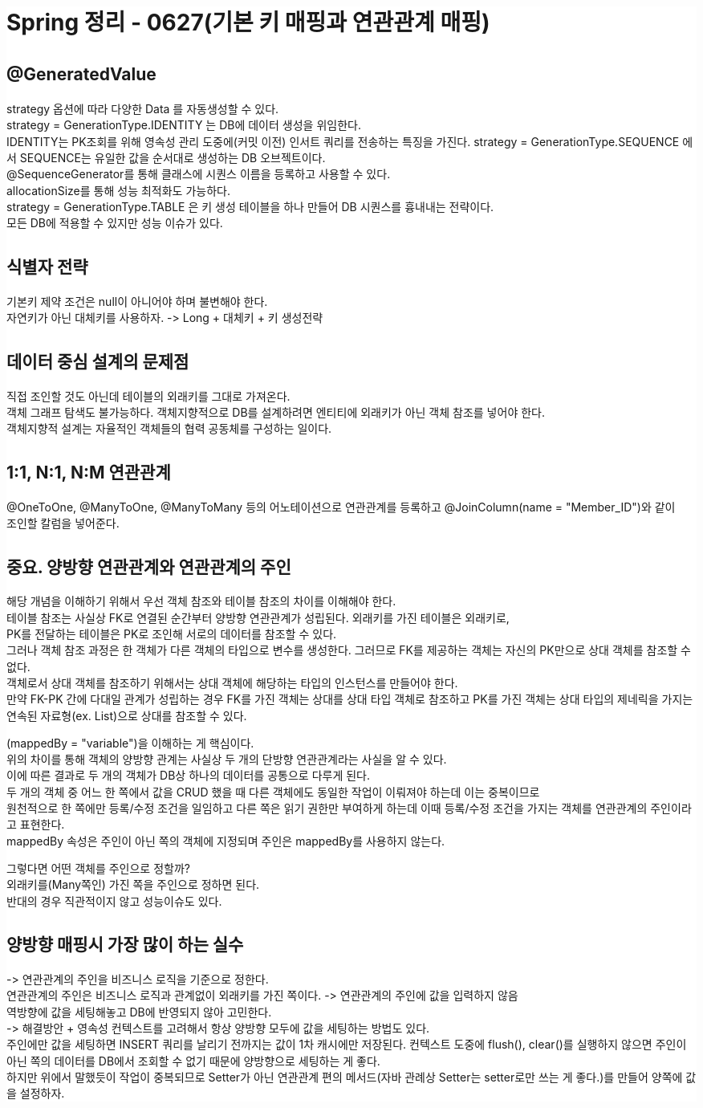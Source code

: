 # Spring 정리 - 0627(기본 키 매핑과 연관관계 매핑)

## @GeneratedValue
strategy 옵션에 따라 다양한 Data 를 자동생성할 수 있다.  
strategy = GenerationType.IDENTITY 는 DB에 데이터 생성을 위임한다.  
IDENTITY는 PK조회를 위해 영속성 관리 도중에(커밋 이전) 인서트 쿼리를 전송하는 특징을 가진다.
strategy = GenerationType.SEQUENCE 에서 SEQUENCE는 유일한 값을 순서대로 생성하는 DB 오브젝트이다.  
@SequenceGenerator를 통해 클래스에 시퀀스 이름을 등록하고 사용할 수 있다.  
allocationSize를 통해 성능 최적화도 가능하다.  
strategy = GenerationType.TABLE 은 키 생성 테이블을 하나 만들어 DB 시퀀스를 흉내내는 전략이다.  
모든 DB에 적용할 수 있지만 성능 이슈가 있다.


## 식별자 전략
기본키 제약 조건은 null이 아니어야 하며 불변해야 한다.  
자연키가 아닌 대체키를 사용하자. -> Long + 대체키 + 키 생성전략  

## 데이터 중심 설계의 문제점
직접 조인할 것도 아닌데 테이블의 외래키를 그대로 가져온다.  
객체 그래프 탐색도 불가능하다. 객체지향적으로 DB를 설계하려면 엔티티에 외래키가 아닌 객체 참조를 넣어야 한다.  
객체지향적 설계는 자율적인 객체들의 협력 공동체를 구성하는 일이다.     
  
## 1:1, N:1, N:M 연관관계
@OneToOne, @ManyToOne, @ManyToMany 등의 어노테이션으로 연관관계를 등록하고 @JoinColumn(name = "Member\_ID")와 같이  
조인할 칼럼을 넣어준다.  

## 중요. 양방향 연관관계와 연관관계의 주인  
해당 개념을 이해하기 위해서 우선 객체 참조와 테이블 참조의 차이를 이해해야 한다.  
테이블 참조는 사실상 FK로 연결된 순간부터 양방향 연관관계가 성립된다. 외래키를 가진 테이블은 외래키로,  
PK를 전달하는 테이블은 PK로 조인해 서로의 데이터를 참조할 수 있다.  
그러나 객체 참조 과정은 한 객체가 다른 객체의 타입으로 변수를 생성한다. 그러므로 FK를 제공하는 객체는 자신의 PK만으로 상대 객체를 참조할 수 없다.  
객체로서 상대 객체를 참조하기 위해서는 상대 객체에 해당하는 타입의 인스턴스를 만들어야 한다.  
만약 FK-PK 간에 다대일 관계가 성립하는 경우 FK를 가진 객체는 상대를 상대 타입 객체로 참조하고 PK를 가진 객체는 상대 타입의 제네릭을 가지는 연속된 자료형(ex. List)으로 상대를 참조할 수 있다.  
  
(mappedBy = "variable")을 이해하는 게 핵심이다.  
위의 차이를 통해 객체의 양방향 관계는 사실상 두 개의 단방향 연관관계라는 사실을 알 수 있다.  
이에 따른 결과로 두 개의 객체가 DB상 하나의 데이터를 공통으로 다루게 된다.  
두 개의 객체 중 어느 한 쪽에서 값을 CRUD 했을 때 다른 객체에도 동일한 작업이 이뤄져야 하는데 이는 중복이므로  
원천적으로 한 쪽에만 등록/수정 조건을 일임하고 다른 쪽은 읽기 권한만 부여하게 하는데 이때 등록/수정 조건을 가지는 객체를 연관관계의 주인이라고 표현한다.  
mappedBy 속성은 주인이 아닌 쪽의 객체에 지정되며 주인은 mappedBy를 사용하지 않는다.  
  
그렇다면 어떤 객체를 주인으로 정할까?  
외래키를(Many쪽인) 가진 쪽을 주인으로 정하면 된다.  
반대의 경우 직관적이지 않고 성능이슈도 있다.  
  
## 양방향 매핑시 가장 많이 하는 실수
-> 연관관계의 주인을 비즈니스 로직을 기준으로 정한다.  
연관관계의 주인은 비즈니스 로직과 관계없이 외래키를 가진 쪽이다.
-> 연관관계의 주인에 값을 입력하지 않음  
역방향에 값을 세팅해놓고 DB에 반영되지 않아 고민한다.  
-> 해결방안 + 영속성 컨텍스트를 고려해서 항상 양방향 모두에 값을 세팅하는 방법도 있다.  
주인에만 값을 세팅하면 INSERT 쿼리를 날리기 전까지는 값이 1차 캐시에만 저장된다. 컨텍스트 도중에 flush(), clear()를 실행하지 않으면 주인이 아닌 쪽의 데이터를 DB에서 조회할 수 없기 때문에 양방향으로 세팅하는 게 좋다.  
하지만 위에서 말했듯이 작업이 중복되므로 Setter가 아닌 연관관계 편의 메서드(자바 관례상 Setter는 setter로만 쓰는 게 좋다.)를 만들어 양쪽에 값을 설정하자.    
  